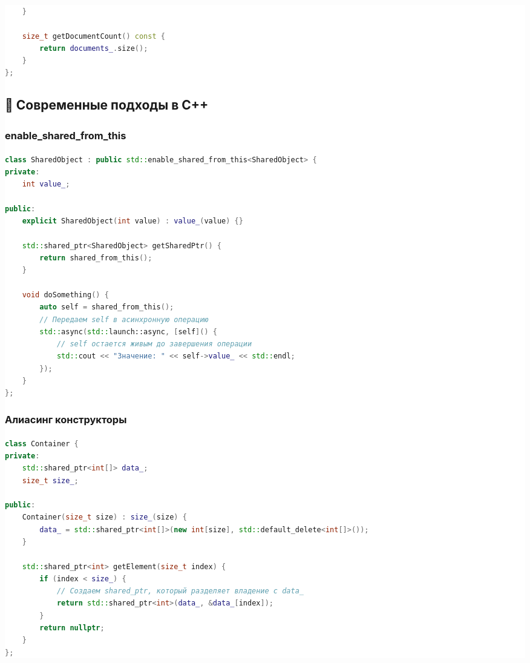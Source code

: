 ```cpp
    }
    
    size_t getDocumentCount() const {
        return documents_.size();
    }
};
```

## 🎨 Современные подходы в C++

### enable_shared_from_this
```cpp
class SharedObject : public std::enable_shared_from_this<SharedObject> {
private:
    int value_;
    
public:
    explicit SharedObject(int value) : value_(value) {}
    
    std::shared_ptr<SharedObject> getSharedPtr() {
        return shared_from_this();
    }
    
    void doSomething() {
        auto self = shared_from_this();
        // Передаем self в асинхронную операцию
        std::async(std::launch::async, [self]() {
            // self остается живым до завершения операции
            std::cout << "Значение: " << self->value_ << std::endl;
        });
    }
};
```

### Алиасинг конструкторы
```cpp
class Container {
private:
    std::shared_ptr<int[]> data_;
    size_t size_;
    
public:
    Container(size_t size) : size_(size) {
        data_ = std::shared_ptr<int[]>(new int[size], std::default_delete<int[]>());
    }
    
    std::shared_ptr<int> getElement(size_t index) {
        if (index < size_) {
            // Создаем shared_ptr, который разделяет владение с data_
            return std::shared_ptr<int>(data_, &data_[index]);
        }
        return nullptr;
    }
};
```
